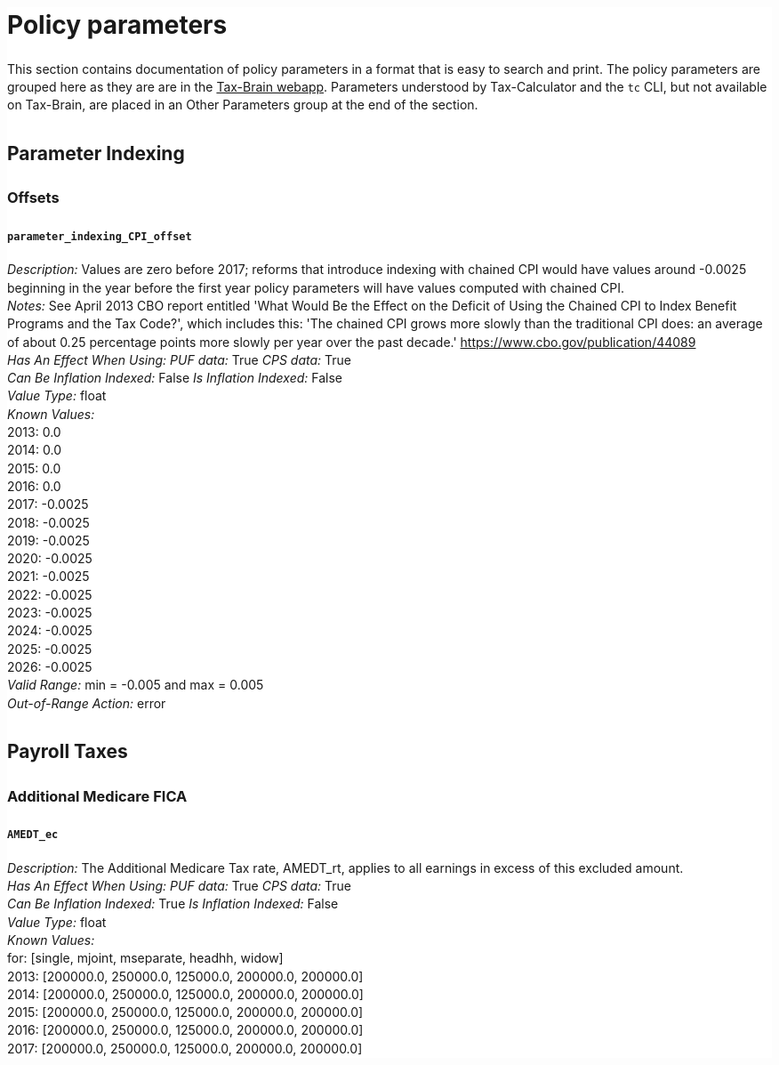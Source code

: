 Policy parameters
=================

This section contains documentation of policy parameters in a format that is
easy to search and print.
The policy parameters are grouped here as they are are in the
[Tax-Brain webapp](https://www.compute.studio/PSLmodels/Tax-Brain/).
Parameters understood by Tax-Calculator and the `tc` CLI,
but not available on Tax-Brain,
are placed in an Other Parameters group at the end of the section.


## Parameter Indexing

### Offsets

####  `parameter_indexing_CPI_offset`  
_Description:_ Values are zero before 2017; reforms that introduce indexing with chained CPI would have values around -0.0025 beginning in the year before the first year policy parameters will have values computed with chained CPI.  
_Notes:_ See April 2013 CBO report entitled 'What Would Be the Effect on the Deficit of Using the Chained CPI to Index Benefit Programs and the Tax Code?', which includes this: 'The chained CPI grows more slowly than the traditional CPI does: an average of about 0.25 percentage points more slowly per year over the past decade.' <https://www.cbo.gov/publication/44089>  
_Has An Effect When Using:_ _PUF data:_ True _CPS data:_ True  
_Can Be Inflation Indexed:_ False _Is Inflation Indexed:_ False  
_Value Type:_ float  
_Known Values:_  
2013: 0.0  
2014: 0.0  
2015: 0.0  
2016: 0.0  
2017: -0.0025  
2018: -0.0025  
2019: -0.0025  
2020: -0.0025  
2021: -0.0025  
2022: -0.0025  
2023: -0.0025  
2024: -0.0025  
2025: -0.0025  
2026: -0.0025  
_Valid Range:_ min = -0.005 and max = 0.005  
_Out-of-Range Action:_ error  


## Payroll Taxes

### Additional Medicare FICA

####  `AMEDT_ec`  
_Description:_ The Additional Medicare Tax rate, AMEDT_rt, applies to all earnings in excess of this excluded amount.  
_Has An Effect When Using:_ _PUF data:_ True _CPS data:_ True  
_Can Be Inflation Indexed:_ True _Is Inflation Indexed:_ False  
_Value Type:_ float  
_Known Values:_  
 for: [single, mjoint, mseparate, headhh, widow]  
2013: [200000.0, 250000.0, 125000.0, 200000.0, 200000.0]  
2014: [200000.0, 250000.0, 125000.0, 200000.0, 200000.0]  
2015: [200000.0, 250000.0, 125000.0, 200000.0, 200000.0]  
2016: [200000.0, 250000.0, 125000.0, 200000.0, 200000.0]  
2017: [200000.0, 250000.0, 125000.0, 200000.0, 200000.0]  